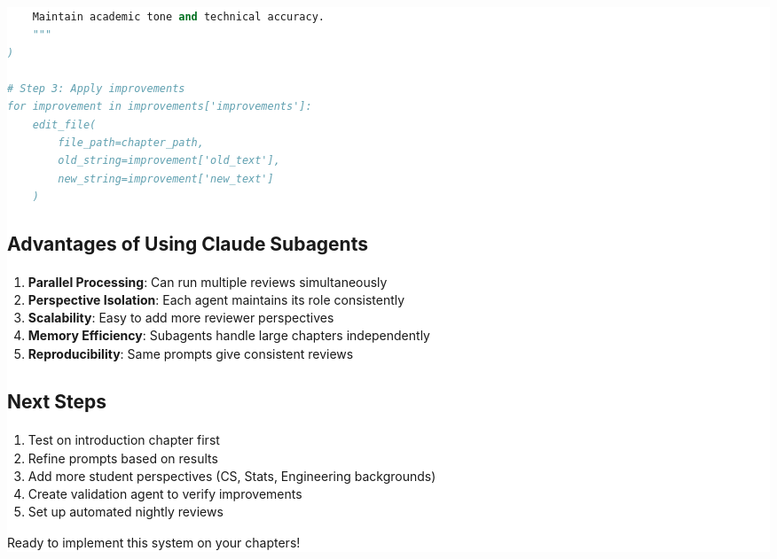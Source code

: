 ```python
    Maintain academic tone and technical accuracy.
    """
)

# Step 3: Apply improvements
for improvement in improvements['improvements']:
    edit_file(
        file_path=chapter_path,
        old_string=improvement['old_text'],
        new_string=improvement['new_text']
    )
```

## Advantages of Using Claude Subagents

1. **Parallel Processing**: Can run multiple reviews simultaneously
2. **Perspective Isolation**: Each agent maintains its role consistently
3. **Scalability**: Easy to add more reviewer perspectives
4. **Memory Efficiency**: Subagents handle large chapters independently
5. **Reproducibility**: Same prompts give consistent reviews

## Next Steps

1. Test on introduction chapter first
2. Refine prompts based on results
3. Add more student perspectives (CS, Stats, Engineering backgrounds)
4. Create validation agent to verify improvements
5. Set up automated nightly reviews

Ready to implement this system on your chapters!